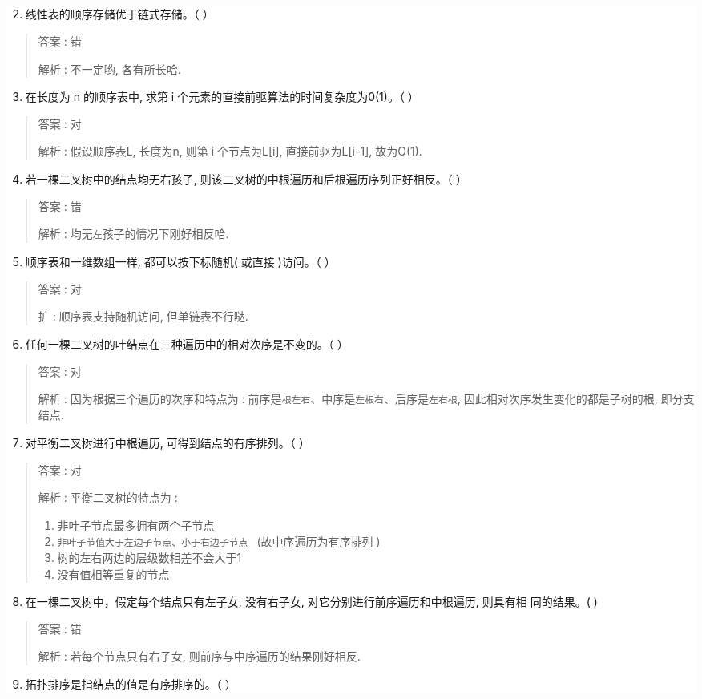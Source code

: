 
2. 线性表的顺序存储优于链式存储。（  ）

> 答案 : 错
>
> 解析 : 不一定哟, 各有所长哈.

  

3. 在长度为 n 的顺序表中, 求第 i 个元素的直接前驱算法的时间复杂度为0(1)。（  ）

> 答案 : 对
>
> 解析 : 假设顺序表L, 长度为n, 则第 i 个节点为L[i], 直接前驱为L[i-1], 故为O(1).

  

4. 若一棵二叉树中的结点均无右孩子, 则该二叉树的中根遍历和后根遍历序列正好相反。（  ）

> 答案 : 错 
>
> 解析 : 均无`左`孩子的情况下刚好相反哈.

  

5. 顺序表和一维数组一样, 都可以按下标随机( 或直接 )访问。（  ）

> 答案 : 对
>
> 扩 : 顺序表支持随机访问, 但单链表不行哒.

  

6. 任何一棵二叉树的叶结点在三种遍历中的相对次序是不变的。（   ）

> 答案 : 对
>
> 解析 : 因为根据三个遍历的次序和特点为 : 前序是`根左右`、中序是`左根右`、后序是`左右根`, 因此相对次序发生变化的都是子树的根, 即分支结点.



7. 对平衡二叉树进行中根遍历, 可得到结点的有序排列。（  ）

> 答案 : 对
>
> 解析 : 平衡二叉树的特点为 : 
>
> 1. 非叶子节点最多拥有两个子节点
> 2. `非叶子节值大于左边子节点、小于右边子节点 ` (故中序遍历为有序排列 )
> 3. 树的左右两边的层级数相差不会大于1
> 4. 没有值相等重复的节点

   

8. 在一棵二叉树中，假定每个结点只有左子女, 没有右子女, 对它分别进行前序遍历和中根遍历, 则具有相
   同的结果。(  )

> 答案 : 错
>
> 解析 : 若每个节点只有右子女, 则前序与中序遍历的结果刚好相反.

   

9. 拓扑排序是指结点的值是有序排序的。（  ）
